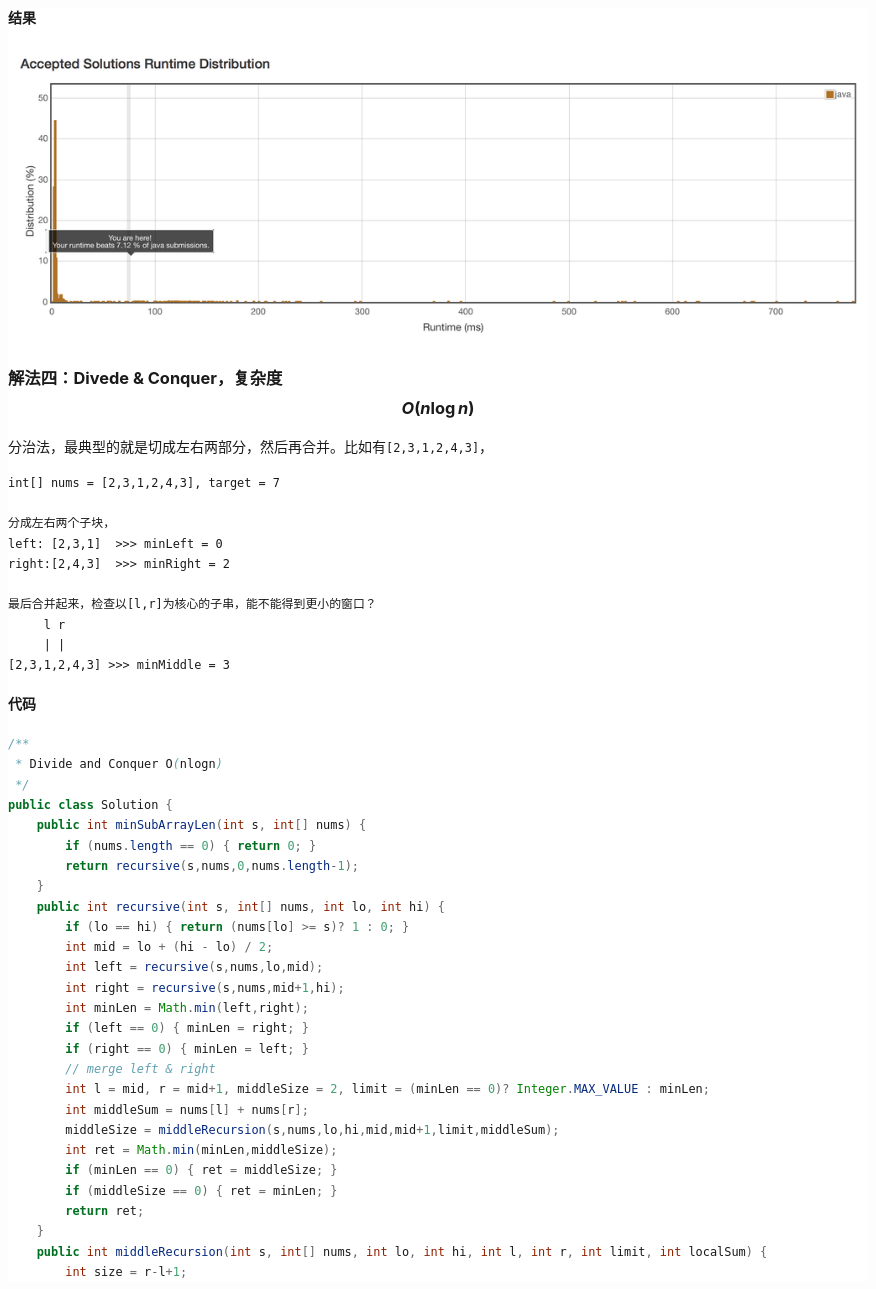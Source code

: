 #### 结果
![minimum-size-subarray-sum-3](/images/leetcode/minimum-size-subarray-sum-3.png)


### 解法四：Divede & Conquer，复杂度 $$O(n\log{}{n})$$
分治法，最典型的就是切成左右两部分，然后再合并。比如有`[2,3,1,2,4,3]`，
```
int[] nums = [2,3,1,2,4,3], target = 7

分成左右两个子块，
left: [2,3,1]  >>> minLeft = 0
right:[2,4,3]  >>> minRight = 2

最后合并起来，检查以[l,r]为核心的子串，能不能得到更小的窗口？
     l r
     | |
[2,3,1,2,4,3] >>> minMiddle = 3
```

#### 代码
```java
/**
 * Divide and Conquer O(nlogn)
 */
public class Solution {
    public int minSubArrayLen(int s, int[] nums) {
        if (nums.length == 0) { return 0; }
        return recursive(s,nums,0,nums.length-1);
    }
    public int recursive(int s, int[] nums, int lo, int hi) {
        if (lo == hi) { return (nums[lo] >= s)? 1 : 0; }
        int mid = lo + (hi - lo) / 2;
        int left = recursive(s,nums,lo,mid);
        int right = recursive(s,nums,mid+1,hi);
        int minLen = Math.min(left,right);
        if (left == 0) { minLen = right; }
        if (right == 0) { minLen = left; }
        // merge left & right
        int l = mid, r = mid+1, middleSize = 2, limit = (minLen == 0)? Integer.MAX_VALUE : minLen;
        int middleSum = nums[l] + nums[r];
        middleSize = middleRecursion(s,nums,lo,hi,mid,mid+1,limit,middleSum);
        int ret = Math.min(minLen,middleSize);
        if (minLen == 0) { ret = middleSize; }
        if (middleSize == 0) { ret = minLen; }
        return ret;
    }
    public int middleRecursion(int s, int[] nums, int lo, int hi, int l, int r, int limit, int localSum) {
        int size = r-l+1;
```